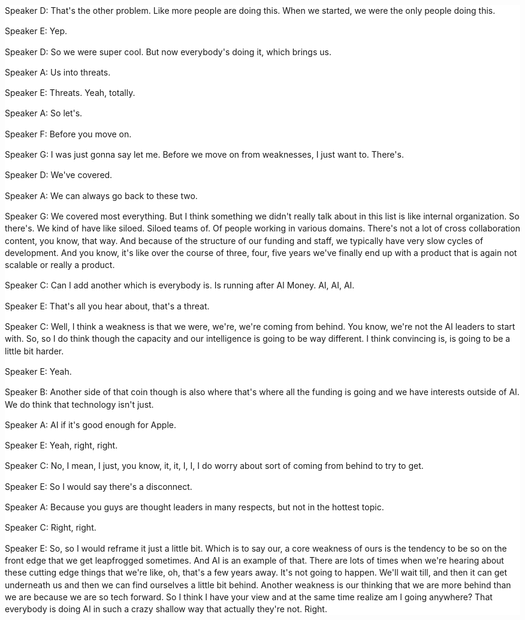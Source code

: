 Speaker D: That's the other problem. Like more people are doing this. When we started, we were the only people doing this.

Speaker E: Yep.

Speaker D: So we were super cool. But now everybody's doing it, which brings us.

Speaker A: Us into threats.

Speaker E: Threats. Yeah, totally.

Speaker A: So let's.

Speaker F: Before you move on.

Speaker G: I was just gonna say let me. Before we move on from weaknesses, I just want to. There's.

Speaker D: We've covered.

Speaker A: We can always go back to these two.

Speaker G: We covered most everything. But I think something we didn't really talk about in this list is like internal organization. So there's. We kind of have like siloed. Siloed teams of. Of people working in various domains. There's not a lot of cross collaboration content, you know, that way. And because of the structure of our funding and staff, we typically have very slow cycles of development. And you know, it's like over the course of three, four, five years we've finally end up with a product that is again not scalable or really a product.

Speaker C: Can I add another which is everybody is. Is running after AI Money. AI, AI, AI.

Speaker E: That's all you hear about, that's a threat.

Speaker C: Well, I think a weakness is that we were, we're, we're coming from behind. You know, we're not the AI leaders to start with. So, so I do think though the capacity and our intelligence is going to be way different. I think convincing is, is going to be a little bit harder.

Speaker E: Yeah.

Speaker B: Another side of that coin though is also where that's where all the funding is going and we have interests outside of AI. We do think that technology isn't just.

Speaker A: AI if it's good enough for Apple.

Speaker E: Yeah, right, right.

Speaker C: No, I mean, I just, you know, it, it, I, I, I do worry about sort of coming from behind to try to get.

Speaker E: So I would say there's a disconnect.

Speaker A: Because you guys are thought leaders in many respects, but not in the hottest topic.

Speaker C: Right, right.

Speaker E: So, so I would reframe it just a little bit. Which is to say our, a core weakness of ours is the tendency to be so on the front edge that we get leapfrogged sometimes. And AI is an example of that. There are lots of times when we're hearing about these cutting edge things that we're like, oh, that's a few years away. It's not going to happen. We'll wait till, and then it can get underneath us and then we can find ourselves a little bit behind. Another weakness is our thinking that we are more behind than we are because we are so tech forward. So I think I have your view and at the same time realize am I going anywhere? That everybody is doing AI in such a crazy shallow way that actually they're not. Right.
